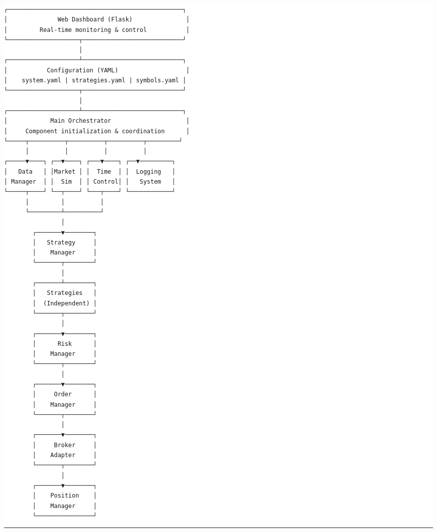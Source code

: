 ```
┌─────────────────────────────────────────────────┐
│              Web Dashboard (Flask)               │
│         Real-time monitoring & control           │
└────────────────────┬────────────────────────────┘
                     │
┌────────────────────┴────────────────────────────┐
│           Configuration (YAML)                   │
│    system.yaml | strategies.yaml | symbols.yaml │
└────────────────────┬────────────────────────────┘
                     │
┌────────────────────┴────────────────────────────┐
│            Main Orchestrator                     │
│     Component initialization & coordination      │
└─────┬──────────┬──────────┬──────────┬─────────┘
      │          │          │          │
┌─────▼────┐ ┌──▼────┐ ┌───▼────┐ ┌──▼─────────┐
│   Data   │ │Market │ │  Time  │ │  Logging   │
│ Manager  │ │  Sim  │ │ Control│ │   System   │
└─────┬────┘ └──┬────┘ └───┬────┘ └────────────┘
      │         │          │
      └─────────┴──────────┘
                │
        ┌───────▼────────┐
        │   Strategy     │
        │    Manager     │
        └───────┬────────┘
                │
        ┌───────┴────────┐
        │   Strategies   │
        │  (Independent) │
        └───────┬────────┘
                │
        ┌───────▼────────┐
        │      Risk      │
        │    Manager     │
        └───────┬────────┘
                │
        ┌───────▼────────┐
        │     Order      │
        │    Manager     │
        └───────┬────────┘
                │
        ┌───────▼────────┐
        │     Broker     │
        │    Adapter     │
        └───────┬────────┘
                │
        ┌───────▼────────┐
        │    Position    │
        │    Manager     │
        └────────────────┘
```

---
